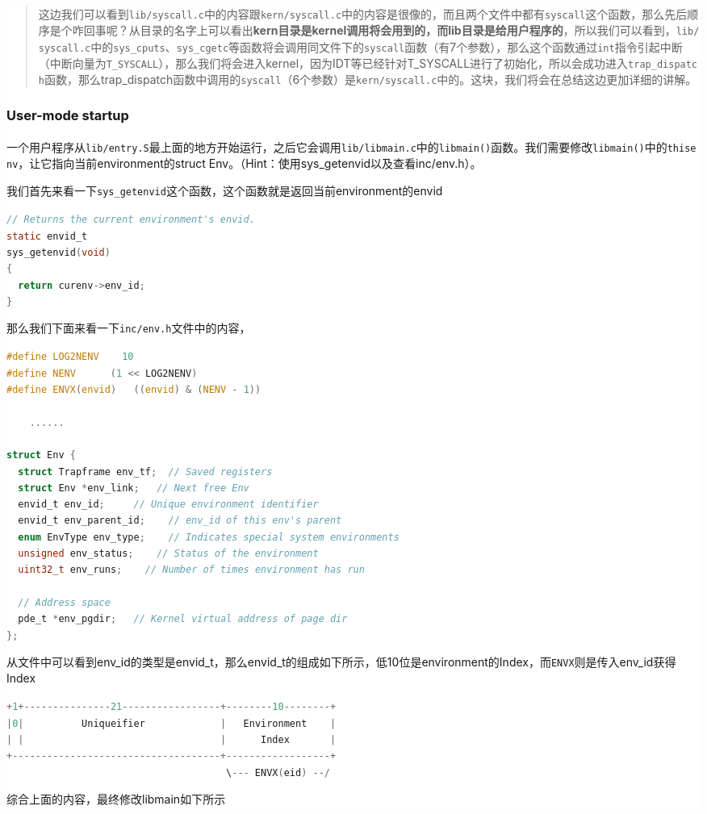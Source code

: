 > 这边我们可以看到`lib/syscall.c`中的内容跟`kern/syscall.c`中的内容是很像的，而且两个文件中都有`syscall`这个函数，那么先后顺序是个咋回事呢？从目录的名字上可以看出**kern目录是kernel调用将会用到的，而lib目录是给用户程序的**，所以我们可以看到，`lib/syscall.c`中的`sys_cputs`、`sys_cgetc`等函数将会调用同文件下的`syscall`函数（有7个参数），那么这个函数通过`int`指令引起中断（中断向量为`T_SYSCALL`），那么我们将会进入kernel，因为IDT等已经针对T_SYSCALL进行了初始化，所以会成功进入`trap_dispatch`函数，那么trap_dispatch函数中调用的`syscall`（6个参数）是`kern/syscall.c`中的。这块，我们将会在总结这边更加详细的讲解。

### User-mode startup

一个用户程序从`lib/entry.S`最上面的地方开始运行，之后它会调用`lib/libmain.c`中的`libmain()`函数。我们需要修改`libmain()`中的`thisenv`，让它指向当前environment的struct Env。（Hint：使用sys_getenvid以及查看inc/env.h）。

我们首先来看一下`sys_getenvid`这个函数，这个函数就是返回当前environment的envid

```c
// Returns the current environment's envid.
static envid_t
sys_getenvid(void)
{
  return curenv->env_id;
}
```

那么我们下面来看一下`inc/env.h`文件中的内容，

```c
#define LOG2NENV    10
#define NENV      (1 << LOG2NENV)
#define ENVX(envid)   ((envid) & (NENV - 1))

	......
        
struct Env {
  struct Trapframe env_tf;  // Saved registers
  struct Env *env_link;   // Next free Env
  envid_t env_id;     // Unique environment identifier
  envid_t env_parent_id;    // env_id of this env's parent
  enum EnvType env_type;    // Indicates special system environments
  unsigned env_status;    // Status of the environment
  uint32_t env_runs;    // Number of times environment has run

  // Address space
  pde_t *env_pgdir;   // Kernel virtual address of page dir
};
```

从文件中可以看到env_id的类型是envid_t，那么envid_t的组成如下所示，低10位是environment的Index，而`ENVX`则是传入env_id获得Index

```c
+1+---------------21-----------------+--------10--------+
|0|          Uniqueifier             |   Environment    |
| |                                  |      Index       |
+------------------------------------+------------------+
                                      \--- ENVX(eid) --/
```

综合上面的内容，最终修改libmain如下所示
